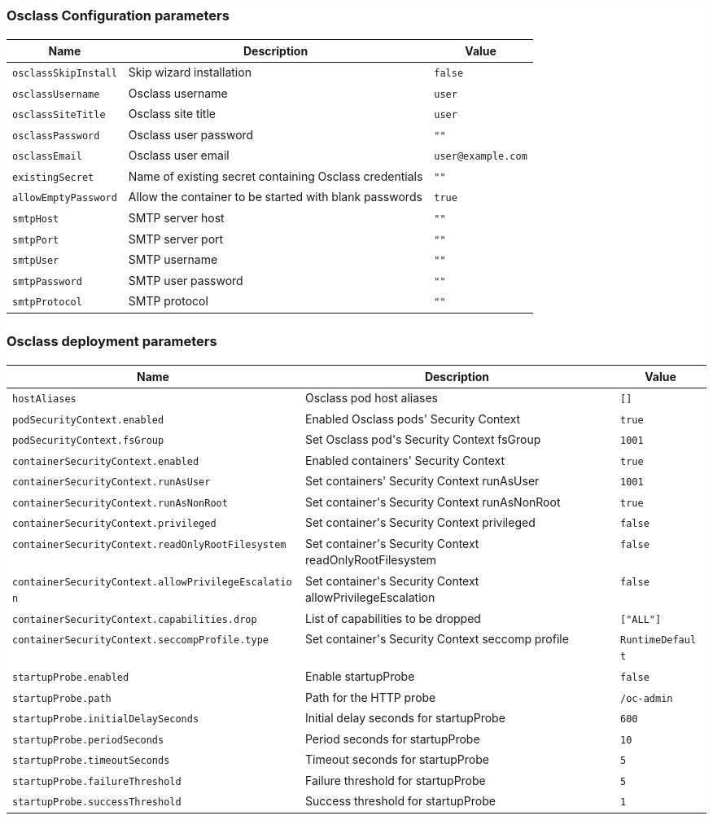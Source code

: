 ### Osclass Configuration parameters

| Name                 | Description                                            | Value              |
| -------------------- | ------------------------------------------------------ | ------------------ |
| `osclassSkipInstall` | Skip wizard installation                               | `false`            |
| `osclassUsername`    | Osclass username                                       | `user`             |
| `osclassSiteTitle`   | Osclass site title                                     | `user`             |
| `osclassPassword`    | Osclass user password                                  | `""`               |
| `osclassEmail`       | Osclass user email                                     | `user@example.com` |
| `existingSecret`     | Name of existing secret containing Osclass credentials | `""`               |
| `allowEmptyPassword` | Allow the container to be started with blank passwords | `true`             |
| `smtpHost`           | SMTP server host                                       | `""`               |
| `smtpPort`           | SMTP server port                                       | `""`               |
| `smtpUser`           | SMTP username                                          | `""`               |
| `smtpPassword`       | SMTP user password                                     | `""`               |
| `smtpProtocol`       | SMTP protocol                                          | `""`               |

### Osclass deployment parameters

| Name                                                 | Description                                                                                                     | Value                                    |
| ---------------------------------------------------- | --------------------------------------------------------------------------------------------------------------- | ---------------------------------------- |
| `hostAliases`                                        | Osclass pod host aliases                                                                                        | `[]`                                     |
| `podSecurityContext.enabled`                         | Enabled Osclass pods' Security Context                                                                          | `true`                                   |
| `podSecurityContext.fsGroup`                         | Set Osclass pod's Security Context fsGroup                                                                      | `1001`                                   |
| `containerSecurityContext.enabled`                   | Enabled containers' Security Context                                                                            | `true`                                   |
| `containerSecurityContext.runAsUser`                 | Set containers' Security Context runAsUser                                                                      | `1001`                                   |
| `containerSecurityContext.runAsNonRoot`              | Set container's Security Context runAsNonRoot                                                                   | `true`                                   |
| `containerSecurityContext.privileged`                | Set container's Security Context privileged                                                                     | `false`                                  |
| `containerSecurityContext.readOnlyRootFilesystem`    | Set container's Security Context readOnlyRootFilesystem                                                         | `false`                                  |
| `containerSecurityContext.allowPrivilegeEscalation`  | Set container's Security Context allowPrivilegeEscalation                                                       | `false`                                  |
| `containerSecurityContext.capabilities.drop`         | List of capabilities to be dropped                                                                              | `["ALL"]`                                |
| `containerSecurityContext.seccompProfile.type`       | Set container's Security Context seccomp profile                                                                | `RuntimeDefault`                         |
| `startupProbe.enabled`                               | Enable startupProbe                                                                                             | `false`                                  |
| `startupProbe.path`                                  | Path for the HTTP probe                                                                                         | `/oc-admin`                              |
| `startupProbe.initialDelaySeconds`                   | Initial delay seconds for startupProbe                                                                          | `600`                                    |
| `startupProbe.periodSeconds`                         | Period seconds for startupProbe                                                                                 | `10`                                     |
| `startupProbe.timeoutSeconds`                        | Timeout seconds for startupProbe                                                                                | `5`                                      |
| `startupProbe.failureThreshold`                      | Failure threshold for startupProbe                                                                              | `5`                                      |
| `startupProbe.successThreshold`                      | Success threshold for startupProbe                                                                              | `1`                                      |